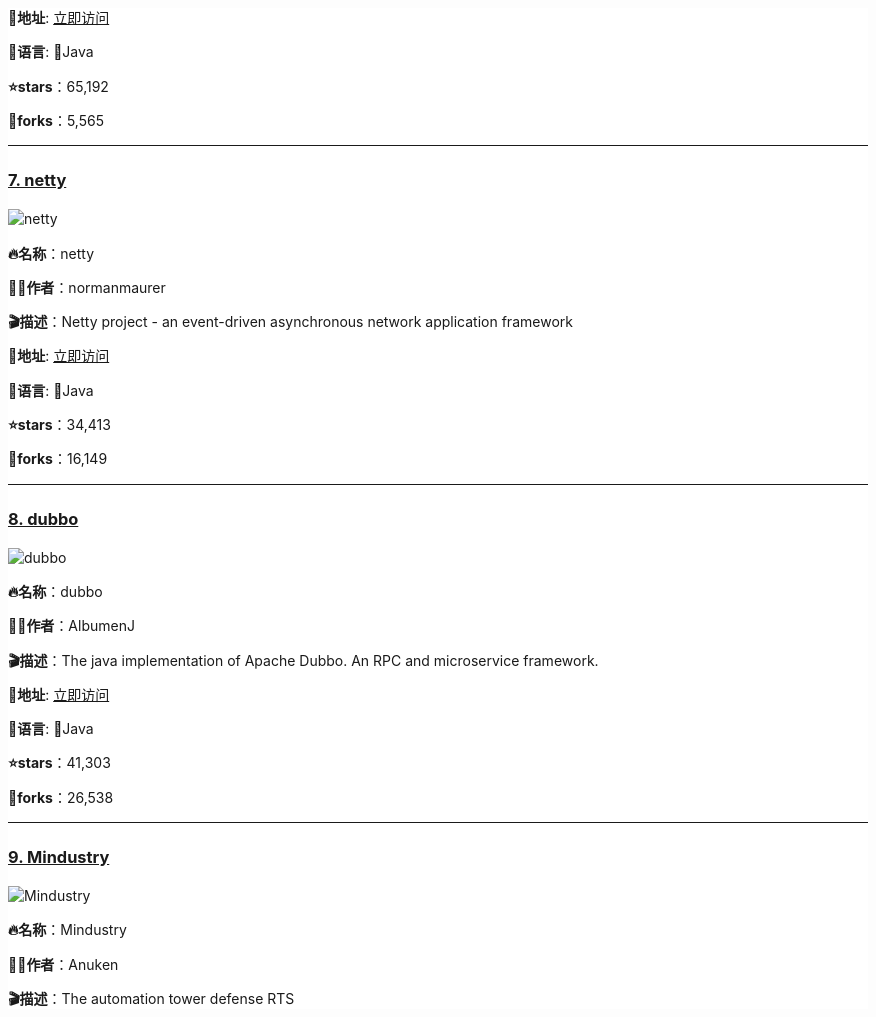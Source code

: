 **🔗地址**: [立即访问](https://github.com//Stirling-Tools/Stirling-PDF) 

**👀语言**: 🔺Java 

**⭐stars**：65,192 

**📍forks**：5,565 

--- 

### [7. netty](https://github.com//netty/netty) 

![netty](https://s0.wp.com/mshots/v1/https://github.com//netty/netty?w=600&h=450) 

**🔥名称**：netty 

**🧑‍💻作者**：normanmaurer 

**🎬描述**：Netty project - an event-driven asynchronous network application framework 

**🔗地址**: [立即访问](https://github.com//netty/netty) 

**👀语言**: 🔺Java 

**⭐stars**：34,413 

**📍forks**：16,149 

--- 

### [8. dubbo](https://github.com//apache/dubbo) 

![dubbo](https://s0.wp.com/mshots/v1/https://github.com//apache/dubbo?w=600&h=450) 

**🔥名称**：dubbo 

**🧑‍💻作者**：AlbumenJ 

**🎬描述**：The java implementation of Apache Dubbo. An RPC and microservice framework. 

**🔗地址**: [立即访问](https://github.com//apache/dubbo) 

**👀语言**: 🔺Java 

**⭐stars**：41,303 

**📍forks**：26,538 

--- 

### [9. Mindustry](https://github.com//Anuken/Mindustry) 

![Mindustry](https://s0.wp.com/mshots/v1/https://github.com//Anuken/Mindustry?w=600&h=450) 

**🔥名称**：Mindustry 

**🧑‍💻作者**：Anuken 

**🎬描述**：The automation tower defense RTS 
